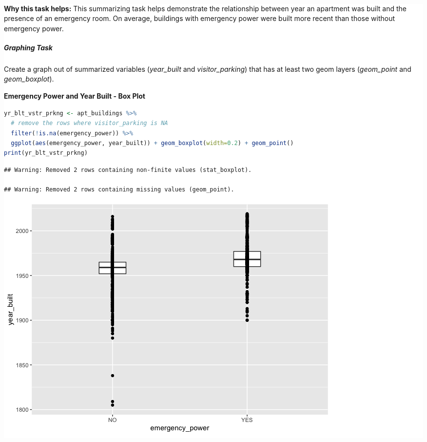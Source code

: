 **Why this task helps:** This summarizing task helps demonstrate the
relationship between year an apartment was built and the presence of an
emergency room. On average, buildings with emergency power were built
more recent than those without emergency power.

##### Graphing Task

Create a graph out of summarized variables (*year_built* and
*visitor_parking*) that has at least two geom layers (*geom_point* and
*geom_boxplot*).

**Emergency Power and Year Built - Box Plot**

``` r
yr_blt_vstr_prkng <- apt_buildings %>%
  # remove the rows where visitor_parking is NA
  filter(!is.na(emergency_power)) %>%
  ggplot(aes(emergency_power, year_built)) + geom_boxplot(width=0.2) + geom_point() 
print(yr_blt_vstr_prkng)
```

    ## Warning: Removed 2 rows containing non-finite values (stat_boxplot).

    ## Warning: Removed 2 rows containing missing values (geom_point).

![](mini-project-1_files/figure-gfm/unnamed-chunk-15-1.png)
